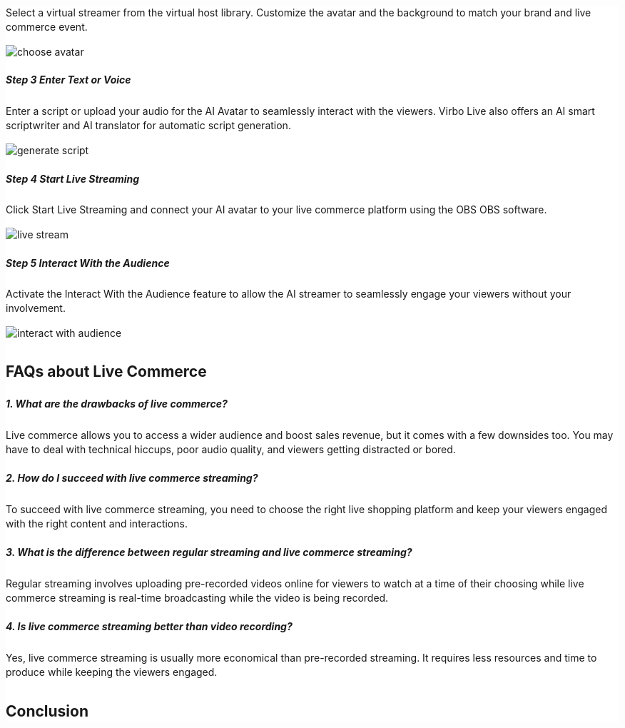 Select a virtual streamer from the virtual host library. Customize the avatar and the background to match your brand and live commerce event.

![choose avatar](https://images.wondershare.com/virbo/article/live-commerce-next-chapter-can-ai-unlock-its-true-potential-8.jpg)

##### Step 3 Enter Text or Voice

Enter a script or upload your audio for the AI Avatar to seamlessly interact with the viewers. Virbo Live also offers an AI smart scriptwriter and AI translator for automatic script generation.

![generate script](https://images.wondershare.com/virbo/article/live-commerce-next-chapter-can-ai-unlock-its-true-potential-9.jpg)

##### Step 4 Start Live Streaming

Click Start Live Streaming and connect your AI avatar to your live commerce platform using the OBS OBS software.

![live stream](https://images.wondershare.com/virbo/article/live-commerce-next-chapter-can-ai-unlock-its-true-potential-10.jpg)

##### Step 5 Interact With the Audience

Activate the Interact With the Audience feature to allow the AI streamer to seamlessly engage your viewers without your involvement.

![interact with audience](https://images.wondershare.com/virbo/article/live-commerce-next-chapter-can-ai-unlock-its-true-potential-11.jpg)

## FAQs about Live Commerce

##### **1\. What are the drawbacks of live commerce?**

Live commerce allows you to access a wider audience and boost sales revenue, but it comes with a few downsides too. You may have to deal with technical hiccups, poor audio quality, and viewers getting distracted or bored.

##### **2\. How do I succeed with live commerce streaming?**

To succeed with live commerce streaming, you need to choose the right live shopping platform and keep your viewers engaged with the right content and interactions.

##### **3\. What is the difference between regular streaming and live commerce streaming?**

Regular streaming involves uploading pre-recorded videos online for viewers to watch at a time of their choosing while live commerce streaming is real-time broadcasting while the video is being recorded.

##### **4\. Is live commerce streaming better than video recording?**

Yes, live commerce streaming is usually more economical than pre-recorded streaming. It requires less resources and time to produce while keeping the viewers engaged.

## Conclusion
